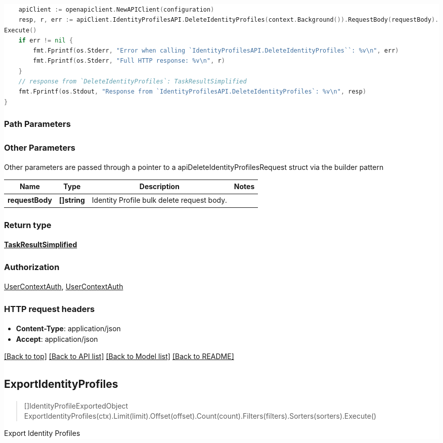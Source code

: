 ```go
    apiClient := openapiclient.NewAPIClient(configuration)
    resp, r, err := apiClient.IdentityProfilesAPI.DeleteIdentityProfiles(context.Background()).RequestBody(requestBody).Execute()
    if err != nil {
        fmt.Fprintf(os.Stderr, "Error when calling `IdentityProfilesAPI.DeleteIdentityProfiles``: %v\n", err)
        fmt.Fprintf(os.Stderr, "Full HTTP response: %v\n", r)
    }
    // response from `DeleteIdentityProfiles`: TaskResultSimplified
    fmt.Fprintf(os.Stdout, "Response from `IdentityProfilesAPI.DeleteIdentityProfiles`: %v\n", resp)
}
```

### Path Parameters



### Other Parameters

Other parameters are passed through a pointer to a apiDeleteIdentityProfilesRequest struct via the builder pattern


Name | Type | Description  | Notes
------------- | ------------- | ------------- | -------------
 **requestBody** | **[]string** | Identity Profile bulk delete request body. | 

### Return type

[**TaskResultSimplified**](TaskResultSimplified.md)

### Authorization

[UserContextAuth](../README.md#UserContextAuth), [UserContextAuth](../README.md#UserContextAuth)

### HTTP request headers

- **Content-Type**: application/json
- **Accept**: application/json

[[Back to top]](#) [[Back to API list]](../README.md#documentation-for-api-endpoints)
[[Back to Model list]](../README.md#documentation-for-models)
[[Back to README]](../README.md)


## ExportIdentityProfiles

> []IdentityProfileExportedObject ExportIdentityProfiles(ctx).Limit(limit).Offset(offset).Count(count).Filters(filters).Sorters(sorters).Execute()

Export Identity Profiles


